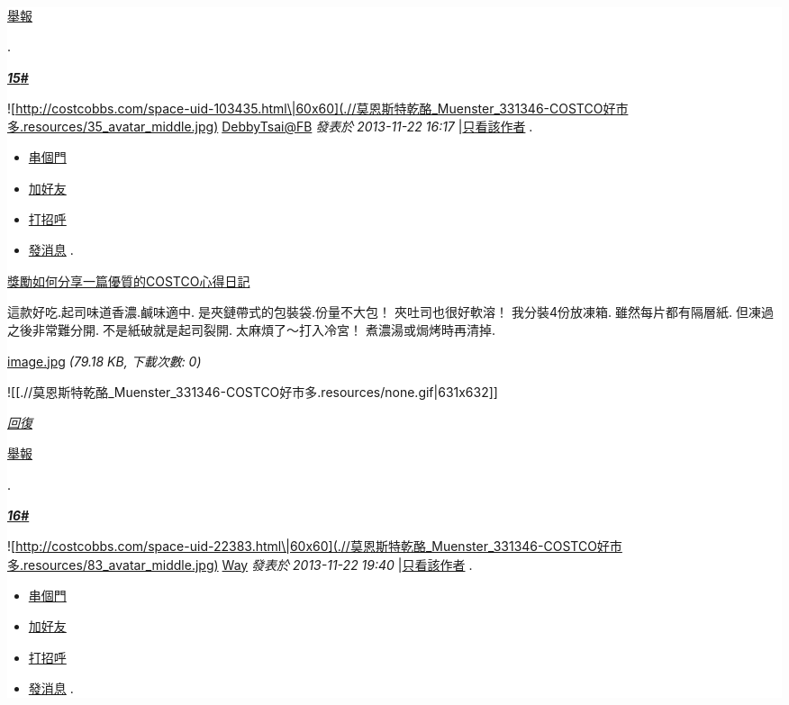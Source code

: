 [舉報](http://www.costcobbs.com/javascript:;)

.

**[_15_#](http://www.costcobbs.com/forum.php?mod=redirect&goto=findpost&ptid=5993&pid=84988)**

![http://costcobbs.com/space-uid-103435.html\|60x60](.//莫恩斯特乾酪_Muenster_331346-COSTCO好市多.resources/35_avatar_middle.jpg)
[DebbyTsai@FB](http://costcobbs.com/space-uid-103435.html) _發表於 2013-11-22 16:17_ |[只看該作者](http://www.costcobbs.com/forum.php?mod=viewthread&tid=5993&page=2&authorid=103435) .

* [串個門](http://costcobbs.com/space-uid-103435.html)

* [加好友](http://costcobbs.com/home.php?mod=spacecp&ac=friend&op=add&uid=103435&handlekey=addfriendhk_103435)
* [打招呼](http://costcobbs.com/home.php?mod=spacecp&ac=poke&op=send&uid=103435)
* [發消息](http://costcobbs.com/home.php?mod=spacecp&ac=pm&op=showmsg&handlekey=showmsg_103435&touid=103435&pmid=0&daterange=2&pid=84988&tid=5993)
.

[獎勵如何分享一篇優質的COSTCO心得日記](http://www.costcobbs.com/thread-7224-1-1.html)

這款好吃.起司味道香濃.鹹味適中.
是夾鏈帶式的包裝袋.份量不大包！
夾吐司也很好軟溶！
我分裝4份放凍箱.
雖然每片都有隔層紙.
但凍過之後非常難分開.
不是紙破就是起司裂開.
太麻煩了〜打入冷宮！
煮濃湯或焗烤時再清掉.

[image.jpg](http://www.costcobbs.com/forum.php?mod=attachment&aid=MjA5MDZ8ZDA3NWExYzN8MTQwNDU2MzgzMXwwfDU5OTM%3D&nothumb=yes) _(79.18 KB, 下載次數: 0)_

![[.//莫恩斯特乾酪_Muenster_331346-COSTCO好市多.resources/none.gif\|631x632]]

_[回復](http://www.costcobbs.com/forum.php?mod=post&action=reply&fid=50&tid=5993&repquote=84988&extra=&page=2)_

[舉報](http://www.costcobbs.com/javascript:;)

.

**[_16_#](http://www.costcobbs.com/forum.php?mod=redirect&goto=findpost&ptid=5993&pid=84998)**

![http://costcobbs.com/space-uid-22383.html\|60x60](.//莫恩斯特乾酪_Muenster_331346-COSTCO好市多.resources/83_avatar_middle.jpg)
[Way](http://costcobbs.com/space-uid-22383.html) _發表於 2013-11-22 19:40_ |[只看該作者](http://www.costcobbs.com/forum.php?mod=viewthread&tid=5993&page=2&authorid=22383) .

* [串個門](http://costcobbs.com/space-uid-22383.html)

* [加好友](http://costcobbs.com/home.php?mod=spacecp&ac=friend&op=add&uid=22383&handlekey=addfriendhk_22383)
* [打招呼](http://costcobbs.com/home.php?mod=spacecp&ac=poke&op=send&uid=22383)
* [發消息](http://costcobbs.com/home.php?mod=spacecp&ac=pm&op=showmsg&handlekey=showmsg_22383&touid=22383&pmid=0&daterange=2&pid=84998&tid=5993)
.
